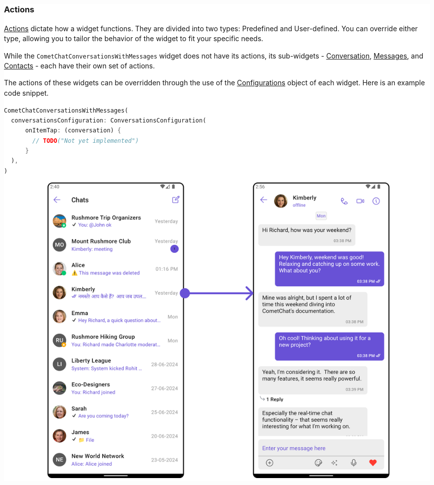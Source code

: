 
### Actions

[Actions](/ui-kit/flutter/components-overview#actions) dictate how a widget functions. They are divided into two types: Predefined and User-defined. You can override either type, allowing you to tailor the behavior of the widget to fit your specific needs.

While the `CometChatConversationsWithMessages` widget does not have its actions, its sub-widgets - [Conversation](/ui-kit/flutter/conversations#actions), [Messages](/ui-kit/flutter/messages), and [Contacts](/ui-kit/flutter/contacts) - each have their own set of actions.

The actions of these widgets can be overridden through the use of the [Configurations](#configurations) object of each widget. Here is an example code snippet.

<Tabs>

<TabItem value="Dart" label="Dart">

```dart
CometChatConversationsWithMessages(
  conversationsConfiguration: ConversationsConfiguration(
      onItemTap: (conversation) {
        // TODO("Not yet implemented")
      }
  ),
)
```

</TabItem>

</Tabs>

<Tabs>

<TabItem value="Android" label="Android">

![](../../assets/android/conversationwithmessages_overview_cometchat_screens.png)
